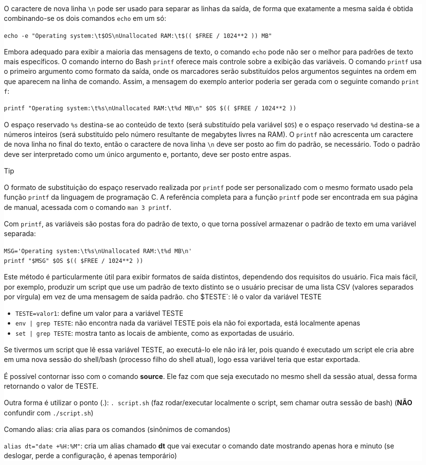O caractere de nova linha  `\n`  pode ser usado para separar as linhas da saída, de forma que exatamente a mesma saída é obtida combinando-se os dois comandos  `echo`  em um só:

    echo -e "Operating system:\t$OS\nUnallocated RAM:\t$(( $FREE / 1024**2 )) MB"

Embora adequado para exibir a maioria das mensagens de texto, o comando  `echo`  pode não ser o melhor para padrões de texto mais específicos. O comando interno do Bash  `printf`  oferece mais controle sobre a exibição das variáveis. O comando  `printf`  usa o primeiro argumento como formato da saída, onde os marcadores serão substituídos pelos argumentos seguintes na ordem em que aparecem na linha de comando. Assim, a mensagem do exemplo anterior poderia ser gerada com o seguinte comando  `printf`:

    printf "Operating system:\t%s\nUnallocated RAM:\t%d MB\n" $OS $(( $FREE / 1024**2 ))

O espaço reservado  `%s`  destina-se ao conteúdo de texto (será substituído pela variável  `$OS`) e o espaço reservado  `%d`  destina-se a números inteiros (será substituído pelo número resultante de megabytes livres na RAM). O  `printf`  não acrescenta um caractere de nova linha no final do texto, então o caractere de nova linha  `\n`  deve ser posto ao fim do padrão, se necessário. Todo o padrão deve ser interpretado como um único argumento e, portanto, deve ser posto entre aspas.

>[!TIP]
>
> O formato de substituição do espaço reservado realizada por  `printf`  pode ser personalizado com o mesmo formato usado pela função  `printf`  da linguagem de programação C. A referência completa para a função  `printf`  pode ser encontrada em sua página de manual, acessada com o comando  `man 3 printf`.

Com  `printf`, as variáveis são postas fora do padrão de texto, o que torna possível armazenar o padrão de texto em uma variável separada:

    MSG='Operating system:\t%s\nUnallocated RAM:\t%d MB\n'
    printf "$MSG" $OS $(( $FREE / 1024**2 ))

Este método é particularmente útil para exibir formatos de saída distintos, dependendo dos requisitos do usuário. Fica mais fácil, por exemplo, produzir um script que use um padrão de texto distinto se o usuário precisar de uma lista CSV (valores separados por vírgula) em vez de uma mensagem de saída padrão.
cho $TESTE`: lê o valor da variável TESTE
- `TESTE=valor1`: define um valor para a variável TESTE
- `env | grep TESTE`: não encontra nada da variável TESTE pois ela não foi exportada, está localmente apenas
- `set | grep TESTE`: mostra tanto as locais de ambiente, como as exportadas de usuário.

Se tivermos um script que lê essa variável TESTE, ao executá-lo ele não irá ler, pois quando é executado um script ele cria abre em uma nova sessão do shell/bash (processo filho do shell atual), logo essa variável teria que estar exportada.

É possível contornar isso com o comando **source**. Ele faz com que seja executado no mesmo shell da sessão atual, dessa forma retornando o valor de TESTE.

Outra forma é utilizar o ponto (.): `. script.sh` (faz rodar/executar localmente o script, sem chamar outra sessão de bash) (**NÃO** confundir com `./script.sh`)

Comando alias: cria alias para os comandos (sinônimos de comandos)

`alias dt="date +%H:%M"`: cria um alias chamado **dt** que vai executar o comando date mostrando apenas hora e minuto (se deslogar, perde a configuração, é apenas temporário)
